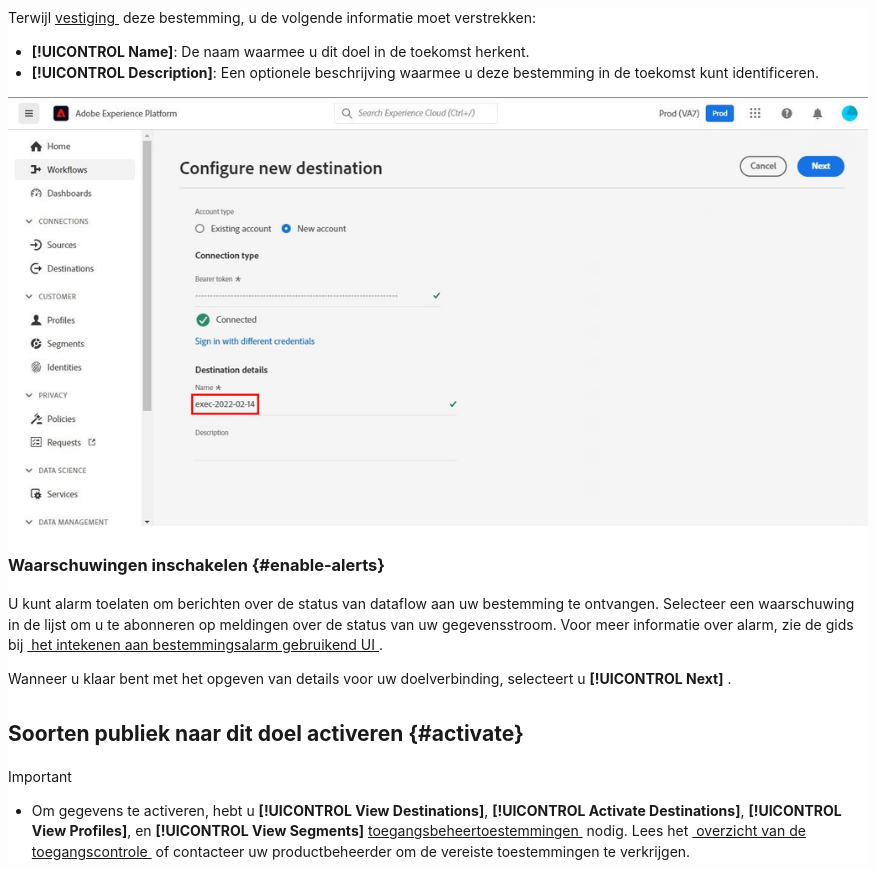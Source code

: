 Terwijl [&#x200B; vestiging &#x200B;](https://experienceleague.adobe.com/docs/experience-platform/destinations/ui/connect-destination.html?lang=nl-NL) deze bestemming, u de volgende informatie moet verstrekken:

* **[!UICONTROL Name]**: De naam waarmee u dit doel in de toekomst herkent.
* **[!UICONTROL Description]**: Een optionele beschrijving waarmee u deze bestemming in de toekomst kunt identificeren.

![](../../assets/catalog/email-marketing/sendgrid/06.jpg)

### Waarschuwingen inschakelen {#enable-alerts}

U kunt alarm toelaten om berichten over de status van dataflow aan uw bestemming te ontvangen. Selecteer een waarschuwing in de lijst om u te abonneren op meldingen over de status van uw gegevensstroom. Voor meer informatie over alarm, zie de gids bij [&#x200B; het intekenen aan bestemmingsalarm gebruikend UI &#x200B;](../../ui/alerts.md).

Wanneer u klaar bent met het opgeven van details voor uw doelverbinding, selecteert u **[!UICONTROL Next]** .

## Soorten publiek naar dit doel activeren {#activate}

>[!IMPORTANT]
> 
>* Om gegevens te activeren, hebt u **[!UICONTROL View Destinations]**, **[!UICONTROL Activate Destinations]**, **[!UICONTROL View Profiles]**, en **[!UICONTROL View Segments]** [&#x200B; toegangsbeheertoestemmingen &#x200B;](/help/access-control/home.md#permissions) nodig. Lees het [&#x200B; overzicht van de toegangscontrole &#x200B;](/help/access-control/ui/overview.md) of contacteer uw productbeheerder om de vereiste toestemmingen te verkrijgen.